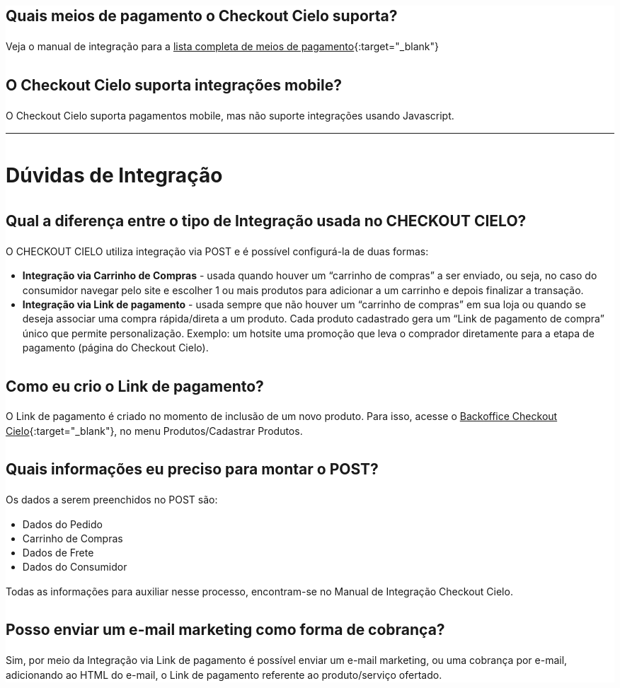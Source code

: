 ## Quais meios de pagamento o Checkout Cielo suporta?

Veja o manual de integração para a [lista completa de meios de pagamento](https://developercielo.github.io/manual/checkout-cielo#meios-de-pagamento-do-checkout-cielo){:target="\_blank"}

## O Checkout Cielo suporta integrações mobile?

O Checkout Cielo suporta pagamentos mobile, mas não suporte integrações usando Javascript.

---

# Dúvidas de Integração

## Qual a diferença entre o tipo de Integração usada no CHECKOUT CIELO?

O CHECKOUT CIELO utiliza integração via POST e é possível configurá-la de duas formas:

- **Integração via Carrinho de Compras** - usada quando houver um “carrinho de compras” a ser enviado, ou seja, no caso do consumidor navegar pelo site e escolher 1 ou mais produtos para adicionar a um carrinho e depois finalizar a transação.
- **Integração via Link de pagamento** - usada sempre que não houver um “carrinho de compras” em sua loja ou quando se deseja associar uma compra rápida/direta a um produto. Cada produto cadastrado gera um “Link de pagamento de compra” único que permite personalização. Exemplo: um hotsite uma promoção que leva o comprador diretamente para a etapa de pagamento (página do Checkout Cielo).

## Como eu crio o Link de pagamento?

O Link de pagamento é criado no momento de inclusão de um novo produto. Para isso, acesse o [Backoffice Checkout Cielo](https://developercielo.github.io/tutorial/checkout-tutoriais){:target="\_blank"}, no menu Produtos/Cadastrar Produtos.

## Quais informações eu preciso para montar o POST?

Os dados a serem preenchidos no POST são:

- Dados do Pedido
- Carrinho de Compras
- Dados de Frete
- Dados do Consumidor

Todas as informações para auxiliar nesse processo, encontram-se no Manual de Integração Checkout Cielo.

## Posso enviar um e-mail marketing como forma de cobrança?

Sim, por meio da Integração via Link de pagamento é possível enviar um e-mail marketing, ou uma cobrança por e-mail, adicionando ao HTML do e-mail, o Link de pagamento referente ao produto/serviço ofertado.
